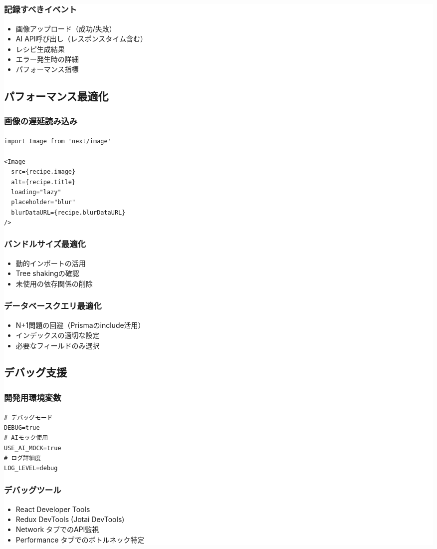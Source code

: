 ### 記録すべきイベント
- 画像アップロード（成功/失敗）
- AI API呼び出し（レスポンスタイム含む）
- レシピ生成結果
- エラー発生時の詳細
- パフォーマンス指標

## パフォーマンス最適化

### 画像の遅延読み込み
```tsx
import Image from 'next/image'

<Image
  src={recipe.image}
  alt={recipe.title}
  loading="lazy"
  placeholder="blur"
  blurDataURL={recipe.blurDataURL}
/>
```

### バンドルサイズ最適化
- 動的インポートの活用
- Tree shakingの確認
- 未使用の依存関係の削除

### データベースクエリ最適化
- N+1問題の回避（Prismaのinclude活用）
- インデックスの適切な設定
- 必要なフィールドのみ選択

## デバッグ支援

### 開発用環境変数
```env
# デバッグモード
DEBUG=true
# AIモック使用
USE_AI_MOCK=true
# ログ詳細度
LOG_LEVEL=debug
```

### デバッグツール
- React Developer Tools
- Redux DevTools (Jotai DevTools)
- Network タブでのAPI監視
- Performance タブでのボトルネック特定
